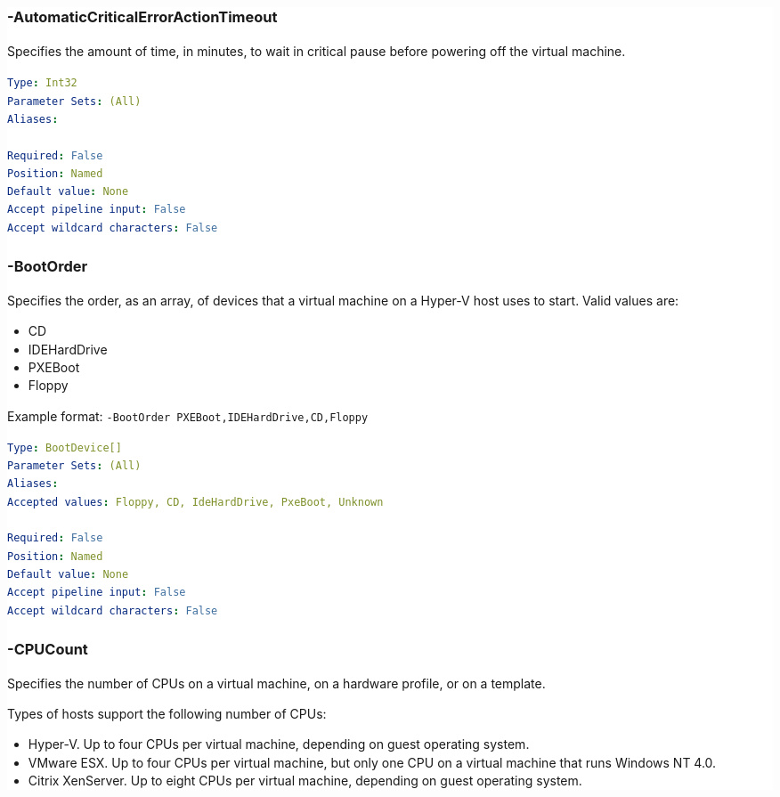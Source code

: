 ### -AutomaticCriticalErrorActionTimeout
Specifies the amount of time, in minutes, to wait in critical pause before powering off the virtual machine.

```yaml
Type: Int32
Parameter Sets: (All)
Aliases: 

Required: False
Position: Named
Default value: None
Accept pipeline input: False
Accept wildcard characters: False
```

### -BootOrder
Specifies the order, as an array, of devices that a virtual machine on a Hyper-V host uses to start.
Valid values are: 

- CD
- IDEHardDrive
- PXEBoot
- Floppy

Example format: `-BootOrder PXEBoot,IDEHardDrive,CD,Floppy`

```yaml
Type: BootDevice[]
Parameter Sets: (All)
Aliases: 
Accepted values: Floppy, CD, IdeHardDrive, PxeBoot, Unknown

Required: False
Position: Named
Default value: None
Accept pipeline input: False
Accept wildcard characters: False
```

### -CPUCount
Specifies the number of CPUs on a virtual machine, on a hardware profile, or on a template.

Types of hosts support the following number of CPUs: 

- Hyper-V.
Up to four CPUs per virtual machine, depending on guest operating system.
- VMware ESX.
Up to four CPUs per virtual machine, but only one CPU on a virtual machine that runs Windows NT 4.0.
- Citrix XenServer.
Up to eight CPUs per virtual machine, depending on guest operating system.

